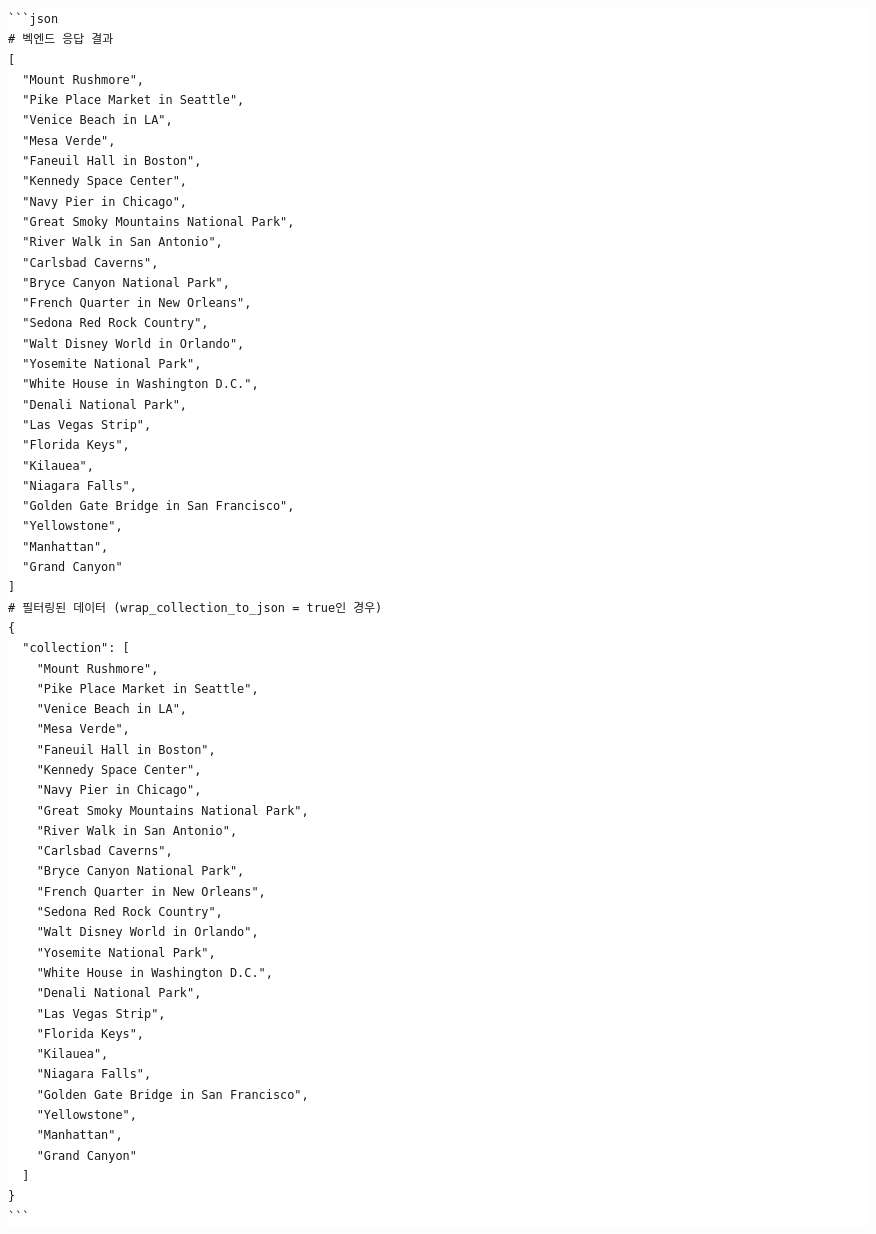     ```json
    # 벡엔드 응답 결과
    [
      "Mount Rushmore",
      "Pike Place Market in Seattle",
      "Venice Beach in LA",
      "Mesa Verde",
      "Faneuil Hall in Boston",
      "Kennedy Space Center",
      "Navy Pier in Chicago",
      "Great Smoky Mountains National Park",
      "River Walk in San Antonio",
      "Carlsbad Caverns",
      "Bryce Canyon National Park",
      "French Quarter in New Orleans",
      "Sedona Red Rock Country",
      "Walt Disney World in Orlando",
      "Yosemite National Park",
      "White House in Washington D.C.",
      "Denali National Park",
      "Las Vegas Strip",
      "Florida Keys",
      "Kilauea",
      "Niagara Falls",
      "Golden Gate Bridge in San Francisco",
      "Yellowstone",
      "Manhattan",
      "Grand Canyon"
    ]
    # 필터링된 데이터 (wrap_collection_to_json = true인 경우)
    {
      "collection": [
        "Mount Rushmore",
        "Pike Place Market in Seattle",
        "Venice Beach in LA",
        "Mesa Verde",
        "Faneuil Hall in Boston",
        "Kennedy Space Center",
        "Navy Pier in Chicago",
        "Great Smoky Mountains National Park",
        "River Walk in San Antonio",
        "Carlsbad Caverns",
        "Bryce Canyon National Park",
        "French Quarter in New Orleans",
        "Sedona Red Rock Country",
        "Walt Disney World in Orlando",
        "Yosemite National Park",
        "White House in Washington D.C.",
        "Denali National Park",
        "Las Vegas Strip",
        "Florida Keys",
        "Kilauea",
        "Niagara Falls",
        "Golden Gate Bridge in San Francisco",
        "Yellowstone",
        "Manhattan",
        "Grand Canyon"
      ]
    }
    ```
